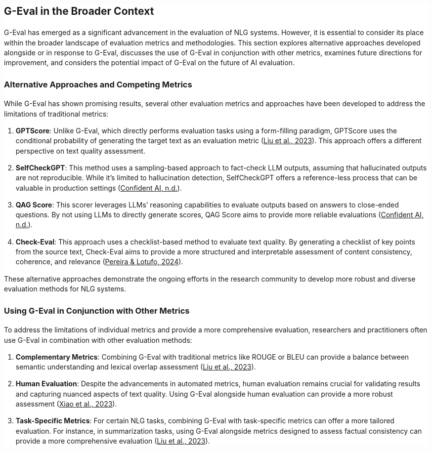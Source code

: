 ## G-Eval in the Broader Context

G-Eval has emerged as a significant advancement in the evaluation of NLG systems. However, it is essential to consider its place within the broader landscape of evaluation metrics and methodologies. This section explores alternative approaches developed alongside or in response to G-Eval, discusses the use of G-Eval in conjunction with other metrics, examines future directions for improvement, and considers the potential impact of G-Eval on the future of AI evaluation.

### Alternative Approaches and Competing Metrics

While G-Eval has shown promising results, several other evaluation metrics and approaches have been developed to address the limitations of traditional metrics:

1.  **GPTScore**: Unlike G-Eval, which directly performs evaluation tasks using a form-filling paradigm, GPTScore uses the conditional probability of generating the target text as an evaluation metric ([Liu et al., 2023](https://ar5iv.labs.arxiv.org/html/2303.16634)). This approach offers a different perspective on text quality assessment.
    
2.  **SelfCheckGPT**: This method uses a sampling-based approach to fact-check LLM outputs, assuming that hallucinated outputs are not reproducible. While it’s limited to hallucination detection, SelfCheckGPT offers a reference-less process that can be valuable in production settings ([Confident AI, n.d.](https://www.confident-ai.com/blog/llm-evaluation-metrics-everything-you-need-for-llm-evaluation)).
    
3.  **QAG Score**: This scorer leverages LLMs’ reasoning capabilities to evaluate outputs based on answers to close-ended questions. By not using LLMs to directly generate scores, QAG Score aims to provide more reliable evaluations ([Confident AI, n.d.](https://www.confident-ai.com/blog/llm-evaluation-metrics-everything-you-need-for-llm-evaluation)).
    
4.  **Check-Eval**: This approach uses a checklist-based method to evaluate text quality. By generating a checklist of key points from the source text, Check-Eval aims to provide a more structured and interpretable assessment of content consistency, coherence, and relevance ([Pereira & Lotufo, 2024](http://arxiv.org/pdf/2407.14467v1)).
    

These alternative approaches demonstrate the ongoing efforts in the research community to develop more robust and diverse evaluation methods for NLG systems.

### Using G-Eval in Conjunction with Other Metrics

To address the limitations of individual metrics and provide a more comprehensive evaluation, researchers and practitioners often use G-Eval in combination with other evaluation methods:

1.  **Complementary Metrics**: Combining G-Eval with traditional metrics like ROUGE or BLEU can provide a balance between semantic understanding and lexical overlap assessment ([Liu et al., 2023](https://aclanthology.org/2023.emnlp-main.153.pdf)).
    
2.  **Human Evaluation**: Despite the advancements in automated metrics, human evaluation remains crucial for validating results and capturing nuanced aspects of text quality. Using G-Eval alongside human evaluation can provide a more robust assessment ([Xiao et al., 2023](https://aclanthology.org/2023.emnlp-main.676.pdf)).
    
3.  **Task-Specific Metrics**: For certain NLG tasks, combining G-Eval with task-specific metrics can offer a more tailored evaluation. For instance, in summarization tasks, using G-Eval alongside metrics designed to assess factual consistency can provide a more comprehensive evaluation ([Liu et al., 2023](https://ar5iv.labs.arxiv.org/html/2303.16634)).
    